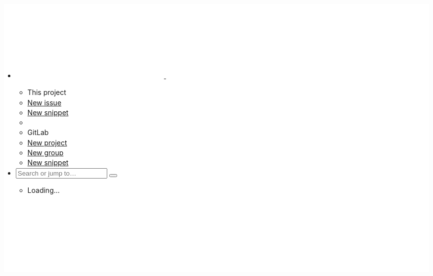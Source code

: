 </ul>

</div>
<div class="navbar-collapse collapse">
<ul class="nav navbar-nav">
<li class="header-new dropdown" data-track-event="click_dropdown" data-track-label="new_dropdown" data-track-value="">
<a class="header-new-dropdown-toggle has-tooltip qa-new-menu-toggle" id="js-onboarding-new-project-link" title="New..." ref="tooltip" aria-label="New..." data-toggle="dropdown" data-placement="bottom" data-container="body" data-display="static" href="/projects/new"><svg class="s16"><use xlink:href="/assets/icons-e91700f3f1ecff110fc2c35aa62aec8f2aad69d1bfb35844186a11175a79e25f.svg#plus-square"></use></svg>
<svg class="caret-down"><use xlink:href="/assets/icons-e91700f3f1ecff110fc2c35aa62aec8f2aad69d1bfb35844186a11175a79e25f.svg#angle-down"></use></svg>
</a><div class="dropdown-menu dropdown-menu-right">
<ul>
<li class="dropdown-bold-header">
This project
</li>
<li><a href="/john-hopkins-university/jhu-bal-fsf-pt-04-2020-u-c/issues/new">New issue</a></li>
<li><a href="/john-hopkins-university/jhu-bal-fsf-pt-04-2020-u-c/snippets/new">New snippet</a></li>
<li class="divider"></li>
<li class="dropdown-bold-header">GitLab</li>
<li><a class="qa-global-new-project-link" href="/projects/new">New project</a></li>
<li><a href="/groups/new">New group</a></li>
<li><a class="qa-global-new-snippet-link" href="/snippets/new">New snippet</a></li>
</ul>
</div>
</li>

<li class="nav-item d-none d-lg-block m-auto">
<div class="search search-form" data-track-event="activate_form_input" data-track-label="navbar_search" data-track-value="">
<form class="form-inline" action="/search" accept-charset="UTF-8" method="get"><input name="utf8" type="hidden" value="&#x2713;" /><div class="search-input-container">
<div class="search-input-wrap">
<div class="dropdown" data-url="/search/autocomplete">
<input type="search" name="search" id="search" placeholder="Search or jump to…" class="search-input dropdown-menu-toggle no-outline js-search-dashboard-options" spellcheck="false" tabindex="1" autocomplete="off" data-issues-path="/dashboard/issues" data-mr-path="/dashboard/merge_requests" data-qa-selector="search_term_field" aria-label="Search or jump to…" />
<button class="hidden js-dropdown-search-toggle" data-toggle="dropdown" type="button"></button>
<div class="dropdown-menu dropdown-select js-dashboard-search-options">
<div class="dropdown-content"><ul>
<li class="dropdown-menu-empty-item">
<a>
Loading...
</a>
</li>
</ul>
</div><div class="dropdown-loading"><i aria-hidden="true" data-hidden="true" class="fa fa-spinner fa-spin"></i></div>
</div>
<svg class="s16 search-icon"><use xlink:href="/assets/icons-e91700f3f1ecff110fc2c35aa62aec8f2aad69d1bfb35844186a11175a79e25f.svg#search"></use></svg>
<svg class="s16 clear-icon js-clear-input"><use xlink:href="/assets/icons-e91700f3f1ecff110fc2c35aa62aec8f2aad69d1bfb35844186a11175a79e25f.svg#close"></use></svg>
</div>
</div>
</div>
<input type="hidden" name="group_id" id="group_id" class="js-search-group-options" />